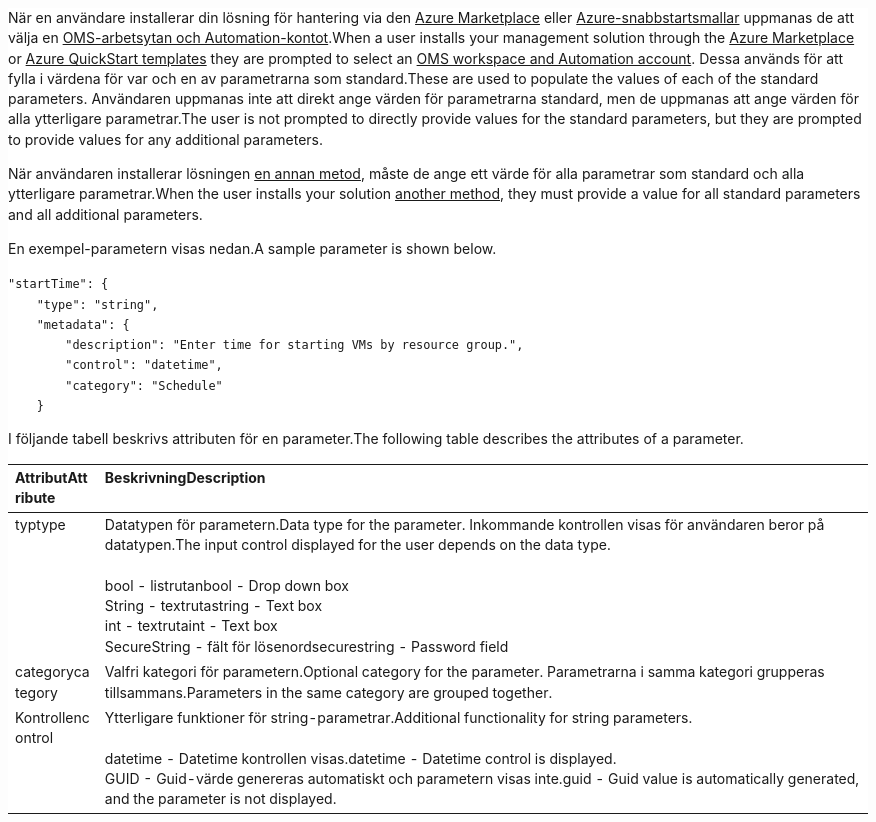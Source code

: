 <span data-ttu-id="b10e6-121">När en användare installerar din lösning för hantering via den [Azure Marketplace](operations-management-suite-solutions.md#finding-and-installing-management-solutions) eller [Azure-snabbstartsmallar](operations-management-suite-solutions.md#finding-and-installing-management-solutions) uppmanas de att välja en [OMS-arbetsytan och Automation-kontot](operations-management-suite-solutions.md#oms-workspace-and-automation-account).</span><span class="sxs-lookup"><span data-stu-id="b10e6-121">When a user installs your management solution through the [Azure Marketplace](operations-management-suite-solutions.md#finding-and-installing-management-solutions) or [Azure QuickStart templates](operations-management-suite-solutions.md#finding-and-installing-management-solutions) they are prompted to select an [OMS workspace and Automation account](operations-management-suite-solutions.md#oms-workspace-and-automation-account).</span></span>  <span data-ttu-id="b10e6-122">Dessa används för att fylla i värdena för var och en av parametrarna som standard.</span><span class="sxs-lookup"><span data-stu-id="b10e6-122">These are used to populate the values of each of the standard parameters.</span></span>  <span data-ttu-id="b10e6-123">Användaren uppmanas inte att direkt ange värden för parametrarna standard, men de uppmanas att ange värden för alla ytterligare parametrar.</span><span class="sxs-lookup"><span data-stu-id="b10e6-123">The user is not prompted to directly provide values for the standard parameters, but they are prompted to provide values for any additional parameters.</span></span>

<span data-ttu-id="b10e6-124">När användaren installerar lösningen [en annan metod](operations-management-suite-solutions.md#finding-and-installing-management-solutions), måste de ange ett värde för alla parametrar som standard och alla ytterligare parametrar.</span><span class="sxs-lookup"><span data-stu-id="b10e6-124">When the user installs your solution [another method](operations-management-suite-solutions.md#finding-and-installing-management-solutions), they must provide a value for all standard parameters and all additional parameters.</span></span>

<span data-ttu-id="b10e6-125">En exempel-parametern visas nedan.</span><span class="sxs-lookup"><span data-stu-id="b10e6-125">A sample parameter is shown below.</span></span>  

    "startTime": {
        "type": "string",
        "metadata": {
            "description": "Enter time for starting VMs by resource group.",
            "control": "datetime",
            "category": "Schedule"
        }

<span data-ttu-id="b10e6-126">I följande tabell beskrivs attributen för en parameter.</span><span class="sxs-lookup"><span data-stu-id="b10e6-126">The following table describes the attributes of a parameter.</span></span>

| <span data-ttu-id="b10e6-127">Attribut</span><span class="sxs-lookup"><span data-stu-id="b10e6-127">Attribute</span></span> | <span data-ttu-id="b10e6-128">Beskrivning</span><span class="sxs-lookup"><span data-stu-id="b10e6-128">Description</span></span> |
|:--- |:--- |
| <span data-ttu-id="b10e6-129">typ</span><span class="sxs-lookup"><span data-stu-id="b10e6-129">type</span></span> |<span data-ttu-id="b10e6-130">Datatypen för parametern.</span><span class="sxs-lookup"><span data-stu-id="b10e6-130">Data type for the parameter.</span></span> <span data-ttu-id="b10e6-131">Inkommande kontrollen visas för användaren beror på datatypen.</span><span class="sxs-lookup"><span data-stu-id="b10e6-131">The input control displayed for the user depends on the data type.</span></span><br><br><span data-ttu-id="b10e6-132">bool - listrutan</span><span class="sxs-lookup"><span data-stu-id="b10e6-132">bool - Drop down box</span></span><br><span data-ttu-id="b10e6-133">String - textruta</span><span class="sxs-lookup"><span data-stu-id="b10e6-133">string - Text box</span></span><br><span data-ttu-id="b10e6-134">int - textruta</span><span class="sxs-lookup"><span data-stu-id="b10e6-134">int - Text box</span></span><br><span data-ttu-id="b10e6-135">SecureString - fält för lösenord</span><span class="sxs-lookup"><span data-stu-id="b10e6-135">securestring - Password field</span></span><br> |
| <span data-ttu-id="b10e6-136">category</span><span class="sxs-lookup"><span data-stu-id="b10e6-136">category</span></span> |<span data-ttu-id="b10e6-137">Valfri kategori för parametern.</span><span class="sxs-lookup"><span data-stu-id="b10e6-137">Optional category for the parameter.</span></span>  <span data-ttu-id="b10e6-138">Parametrarna i samma kategori grupperas tillsammans.</span><span class="sxs-lookup"><span data-stu-id="b10e6-138">Parameters in the same category are grouped together.</span></span> |
| <span data-ttu-id="b10e6-139">Kontrollen</span><span class="sxs-lookup"><span data-stu-id="b10e6-139">control</span></span> |<span data-ttu-id="b10e6-140">Ytterligare funktioner för string-parametrar.</span><span class="sxs-lookup"><span data-stu-id="b10e6-140">Additional functionality for string parameters.</span></span><br><br><span data-ttu-id="b10e6-141">datetime - Datetime kontrollen visas.</span><span class="sxs-lookup"><span data-stu-id="b10e6-141">datetime - Datetime control is displayed.</span></span><br><span data-ttu-id="b10e6-142">GUID - Guid-värde genereras automatiskt och parametern visas inte.</span><span class="sxs-lookup"><span data-stu-id="b10e6-142">guid - Guid value is automatically generated, and the parameter is not displayed.</span></span> |